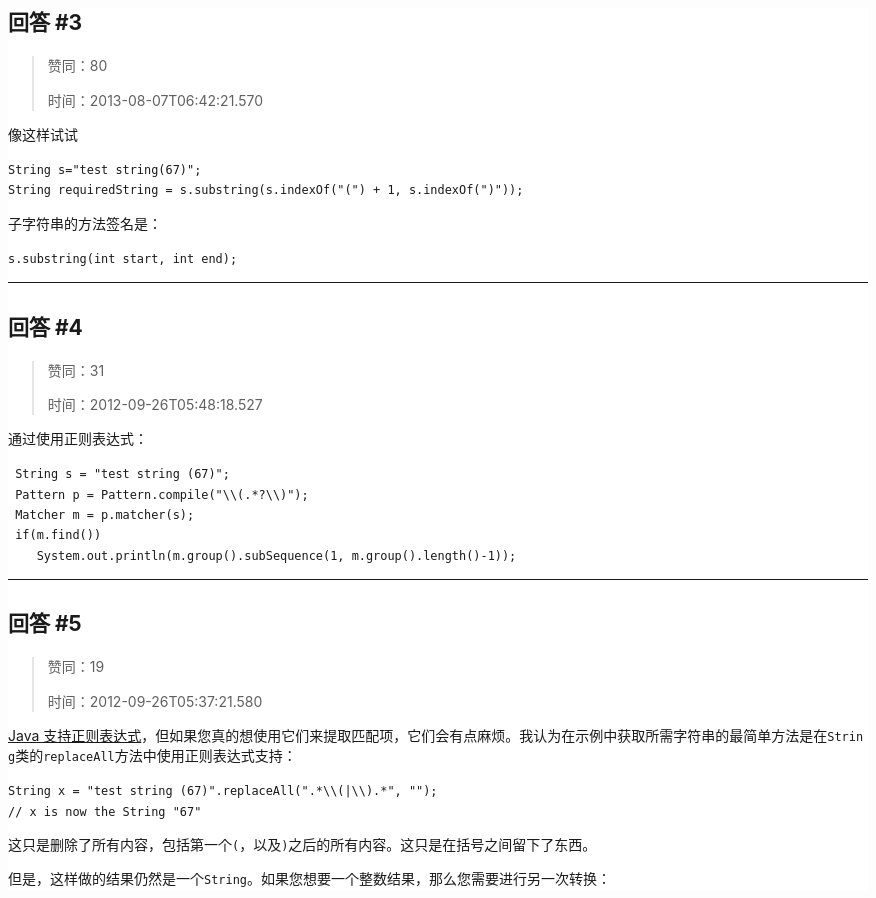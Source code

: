 ## 回答 #3

> 赞同：80
> 
> 时间：2013-08-07T06:42:21.570

像这样试试

```
String s="test string(67)";
String requiredString = s.substring(s.indexOf("(") + 1, s.indexOf(")")); 
```

子字符串的方法签名是：

```
s.substring(int start, int end); 
```

* * *

## 回答 #4

> 赞同：31
> 
> 时间：2012-09-26T05:48:18.527

通过使用正则表达式：

```
 String s = "test string (67)";
 Pattern p = Pattern.compile("\\(.*?\\)");
 Matcher m = p.matcher(s);
 if(m.find())
    System.out.println(m.group().subSequence(1, m.group().length()-1)); 
```

* * *

## 回答 #5

> 赞同：19
> 
> 时间：2012-09-26T05:37:21.580

[Java 支持正则表达式](http://docs.oracle.com/javase/tutorial/essential/regex/)，但如果您真的想使用它们来提取匹配项，它们会有点麻烦。我认为在示例中获取所需字符串的最简单方法是在`String`类的`replaceAll`方法中使用正则表达式支持：

```
String x = "test string (67)".replaceAll(".*\\(|\\).*", "");
// x is now the String "67" 
```

这只是删除了所有内容，包括第一个`(`，以及`)`之后的所有内容。这只是在括号之间留下了东西。

但是，这样做的结果仍然是一个`String`。如果您想要一个整数结果，那么您需要进行另一次转换：
